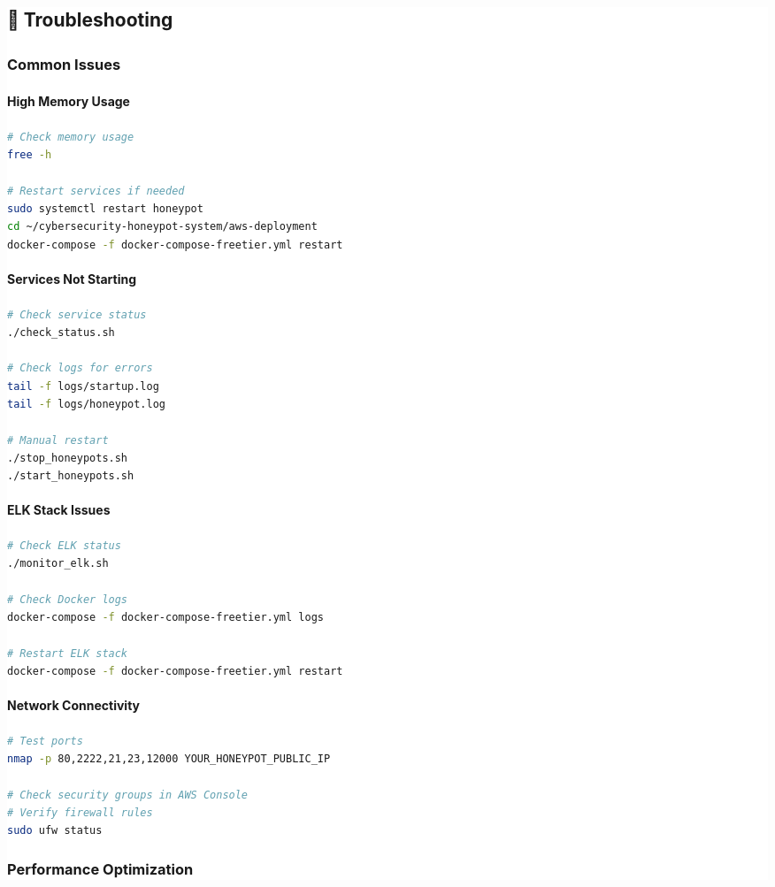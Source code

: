 ## 🚨 Troubleshooting

### Common Issues

#### High Memory Usage
```bash
# Check memory usage
free -h

# Restart services if needed
sudo systemctl restart honeypot
cd ~/cybersecurity-honeypot-system/aws-deployment
docker-compose -f docker-compose-freetier.yml restart
```

#### Services Not Starting
```bash
# Check service status
./check_status.sh

# Check logs for errors
tail -f logs/startup.log
tail -f logs/honeypot.log

# Manual restart
./stop_honeypots.sh
./start_honeypots.sh
```

#### ELK Stack Issues
```bash
# Check ELK status
./monitor_elk.sh

# Check Docker logs
docker-compose -f docker-compose-freetier.yml logs

# Restart ELK stack
docker-compose -f docker-compose-freetier.yml restart
```

#### Network Connectivity
```bash
# Test ports
nmap -p 80,2222,21,23,12000 YOUR_HONEYPOT_PUBLIC_IP

# Check security groups in AWS Console
# Verify firewall rules
sudo ufw status
```

### Performance Optimization
